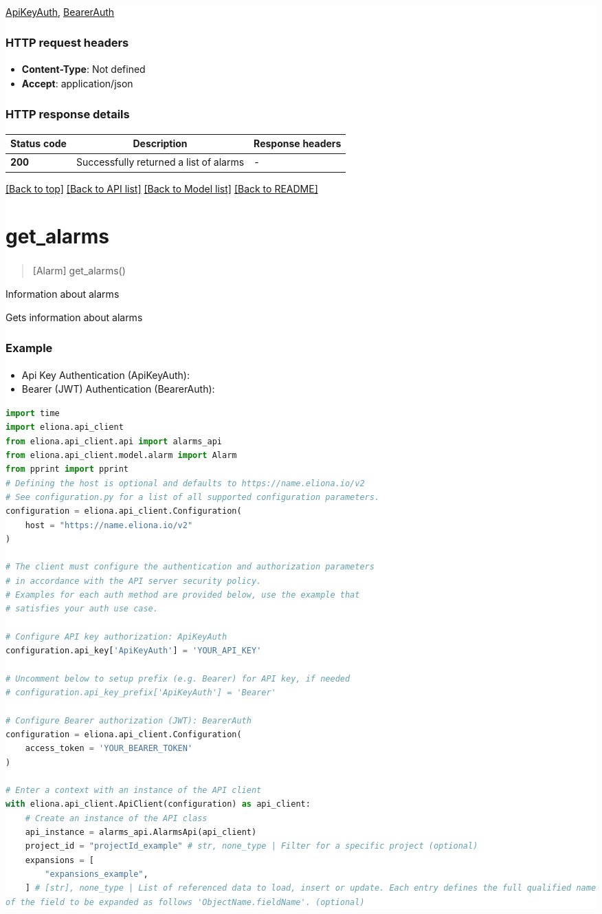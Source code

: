[ApiKeyAuth](../README.md#ApiKeyAuth), [BearerAuth](../README.md#BearerAuth)

### HTTP request headers

 - **Content-Type**: Not defined
 - **Accept**: application/json


### HTTP response details

| Status code | Description | Response headers |
|-------------|-------------|------------------|
**200** | Successfully returned a list of alarms |  -  |

[[Back to top]](#) [[Back to API list]](../README.md#documentation-for-api-endpoints) [[Back to Model list]](../README.md#documentation-for-models) [[Back to README]](../README.md)

# **get_alarms**
> [Alarm] get_alarms()

Information about alarms

Gets information about alarms

### Example

* Api Key Authentication (ApiKeyAuth):
* Bearer (JWT) Authentication (BearerAuth):

```python
import time
import eliona.api_client
from eliona.api_client.api import alarms_api
from eliona.api_client.model.alarm import Alarm
from pprint import pprint
# Defining the host is optional and defaults to https://name.eliona.io/v2
# See configuration.py for a list of all supported configuration parameters.
configuration = eliona.api_client.Configuration(
    host = "https://name.eliona.io/v2"
)

# The client must configure the authentication and authorization parameters
# in accordance with the API server security policy.
# Examples for each auth method are provided below, use the example that
# satisfies your auth use case.

# Configure API key authorization: ApiKeyAuth
configuration.api_key['ApiKeyAuth'] = 'YOUR_API_KEY'

# Uncomment below to setup prefix (e.g. Bearer) for API key, if needed
# configuration.api_key_prefix['ApiKeyAuth'] = 'Bearer'

# Configure Bearer authorization (JWT): BearerAuth
configuration = eliona.api_client.Configuration(
    access_token = 'YOUR_BEARER_TOKEN'
)

# Enter a context with an instance of the API client
with eliona.api_client.ApiClient(configuration) as api_client:
    # Create an instance of the API class
    api_instance = alarms_api.AlarmsApi(api_client)
    project_id = "projectId_example" # str, none_type | Filter for a specific project (optional)
    expansions = [
        "expansions_example",
    ] # [str], none_type | List of referenced data to load, insert or update. Each entry defines the full qualified name of the field to be expanded as follows 'ObjectName.fieldName'. (optional)
```